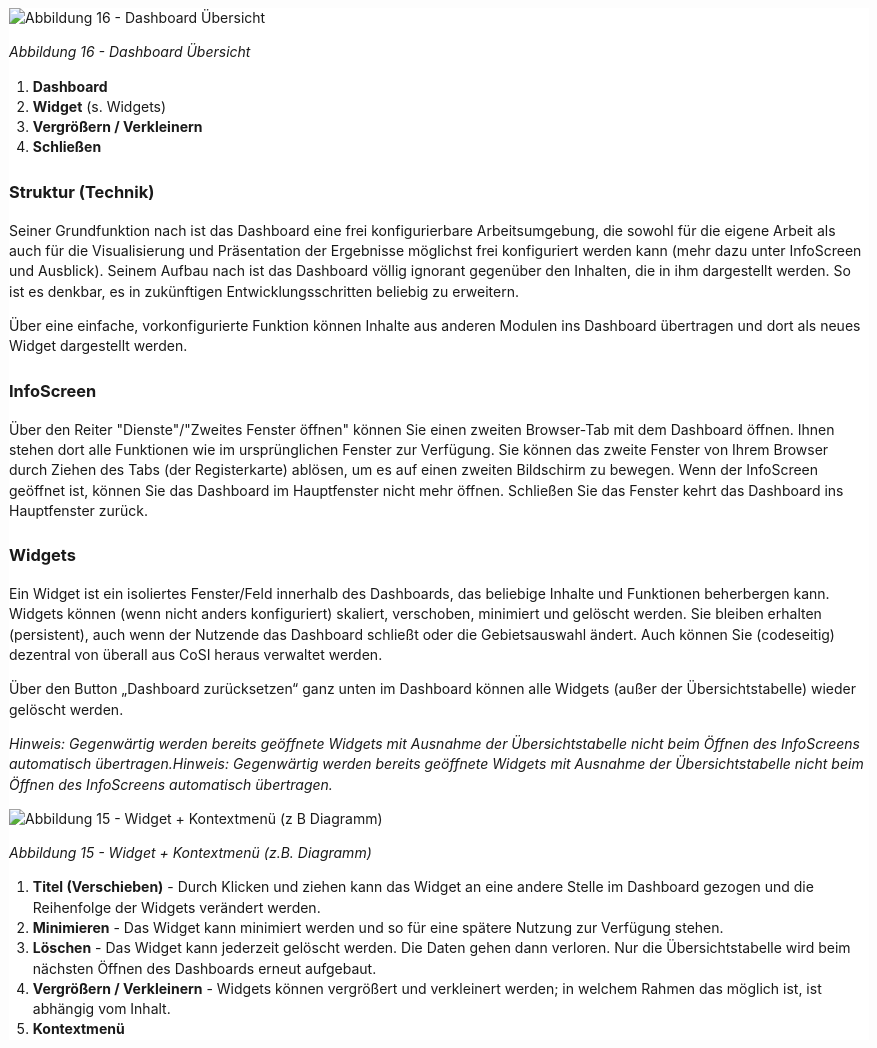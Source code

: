 ![Abbildung 16 - Dashboard Übersicht](https://user-images.githubusercontent.com/79461871/127782403-1d93e036-35c4-4c85-a94b-cb9232804e77.JPG)

*Abbildung 16 - Dashboard Übersicht*

1. **Dashboard**
2. **Widget** (s. Widgets)
3. **Vergrößern / Verkleinern**
4. **Schließen**

### Struktur (Technik)
Seiner Grundfunktion nach ist das Dashboard eine frei konfigurierbare Arbeitsumgebung, die sowohl für die eigene Arbeit als auch für die Visualisierung und Präsentation der Ergebnisse möglichst frei konfiguriert werden kann (mehr dazu unter InfoScreen und Ausblick). Seinem Aufbau nach ist das Dashboard völlig ignorant gegenüber den Inhalten, die in ihm dargestellt werden. So ist es denkbar, es in zukünftigen Entwicklungsschritten beliebig zu erweitern.

Über eine einfache, vorkonfigurierte Funktion können Inhalte aus anderen Modulen ins Dashboard übertragen und dort als neues Widget dargestellt werden.

### InfoScreen
Über den Reiter "Dienste"/"Zweites Fenster öffnen" können Sie einen zweiten Browser-Tab mit dem Dashboard öffnen. Ihnen stehen dort alle Funktionen wie im ursprünglichen Fenster zur Verfügung. Sie können das zweite Fenster von Ihrem Browser durch Ziehen des Tabs (der Registerkarte) ablösen, um es auf einen zweiten Bildschirm zu bewegen. Wenn der InfoScreen geöffnet ist, können Sie das Dashboard im Hauptfenster nicht mehr öffnen. Schließen Sie das Fenster kehrt das Dashboard ins Hauptfenster zurück.

### Widgets
Ein Widget ist ein isoliertes Fenster/Feld innerhalb des Dashboards, das beliebige Inhalte und Funktionen beherbergen kann. Widgets können (wenn nicht anders konfiguriert) skaliert, verschoben, minimiert und gelöscht werden. Sie bleiben erhalten (persistent), auch wenn der Nutzende das Dashboard schließt oder die Gebietsauswahl ändert. Auch können Sie (codeseitig) dezentral von überall aus CoSI heraus verwaltet werden.

Über den Button „Dashboard zurücksetzen“ ganz unten im Dashboard können alle Widgets (außer der Übersichtstabelle) wieder gelöscht werden.

*Hinweis: Gegenwärtig werden bereits geöffnete Widgets mit Ausnahme der Übersichtstabelle nicht beim Öffnen des InfoScreens automatisch übertragen.Hinweis: Gegenwärtig werden bereits geöffnete Widgets mit Ausnahme der Übersichtstabelle nicht beim Öffnen des InfoScreens automatisch übertragen.*

![Abbildung 15 - Widget + Kontextmenü (z B  Diagramm)](https://user-images.githubusercontent.com/79461871/127782398-3998ee87-b2a2-46f4-a3fa-5dafadf20101.JPG)

*Abbildung 15 - Widget + Kontextmenü (z.B. Diagramm)*

1. **Titel (Verschieben)** - Durch Klicken und ziehen kann das Widget an eine andere Stelle im Dashboard gezogen und die Reihenfolge der Widgets verändert werden.
2. **Minimieren** - Das Widget kann minimiert werden und so für eine spätere Nutzung zur Verfügung stehen.
3. **Löschen** - Das Widget kann jederzeit gelöscht werden. Die Daten gehen dann verloren. Nur die Übersichtstabelle wird beim nächsten Öffnen des Dashboards erneut aufgebaut.
4. **Vergrößern / Verkleinern** - Widgets können vergrößert und verkleinert werden; in welchem Rahmen das möglich ist, ist abhängig vom Inhalt.
5. **Kontextmenü**
